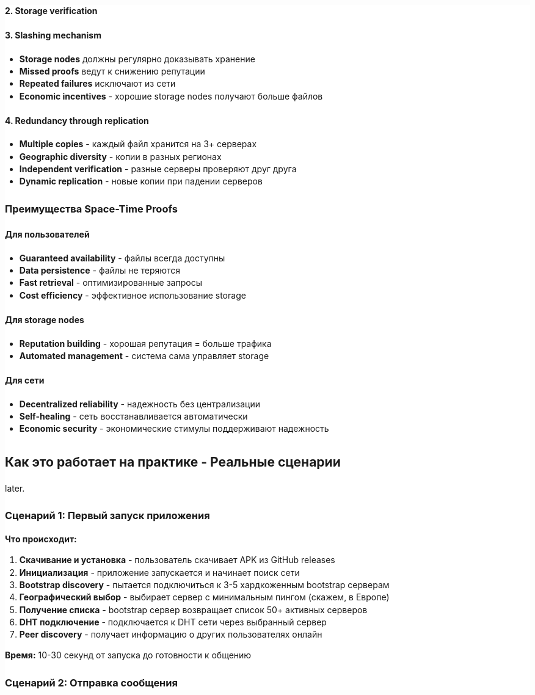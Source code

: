 #### 2. Storage verification
```go
```

#### 3. Slashing mechanism
- **Storage nodes** должны регулярно доказывать хранение
- **Missed proofs** ведут к снижению репутации
- **Repeated failures** исключают из сети
- **Economic incentives** - хорошие storage nodes получают больше файлов

#### 4. Redundancy through replication
- **Multiple copies** - каждый файл хранится на 3+ серверах
- **Geographic diversity** - копии в разных регионах
- **Independent verification** - разные серверы проверяют друг друга
- **Dynamic replication** - новые копии при падении серверов

### Преимущества Space-Time Proofs

#### Для пользователей
- **Guaranteed availability** - файлы всегда доступны
- **Data persistence** - файлы не теряются
- **Fast retrieval** - оптимизированные запросы
- **Cost efficiency** - эффективное использование storage

#### Для storage nodes
- **Reputation building** - хорошая репутация = больше трафика
- **Automated management** - система сама управляет storage

#### Для сети
- **Decentralized reliability** - надежность без централизации
- **Self-healing** - сеть восстанавливается автоматически
- **Economic security** - экономические стимулы поддерживают надежность

## Как это работает на практике - Реальные сценарии
later.

### Сценарий 1: Первый запуск приложения

**Что происходит:**
1. **Скачивание и установка** - пользователь скачивает APK из GitHub releases
2. **Инициализация** - приложение запускается и начинает поиск сети
3. **Bootstrap discovery** - пытается подключиться к 3-5 хардкоженным bootstrap серверам
4. **Географический выбор** - выбирает сервер с минимальным пингом (скажем, в Европе)
5. **Получение списка** - bootstrap сервер возвращает список 50+ активных серверов
6. **DHT подключение** - подключается к DHT сети через выбранный сервер
7. **Peer discovery** - получает информацию о других пользователях онлайн

**Время:** 10-30 секунд от запуска до готовности к общению

### Сценарий 2: Отправка сообщения
